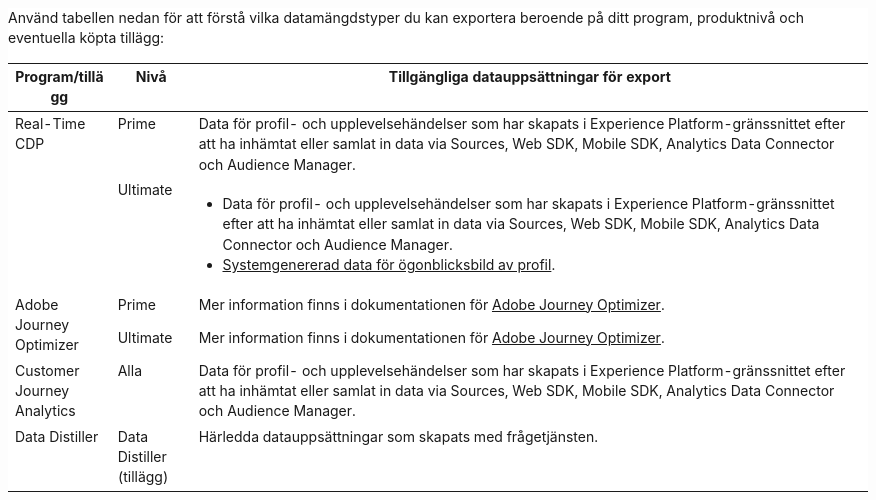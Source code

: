 Använd tabellen nedan för att förstå vilka datamängdstyper du kan exportera beroende på ditt program, produktnivå och eventuella köpta tillägg:

<table>
<thead>
  <tr>
    <th>Program/tillägg</th>
    <th>Nivå</th>
    <th>Tillgängliga datauppsättningar för export</th>
  </tr>
</thead>
<tbody>
  <tr>
    <td rowspan="2">Real-Time CDP</td>
    <td>Prime</td>
    <td>Data för profil- och upplevelsehändelser som har skapats i Experience Platform-gränssnittet efter att ha inhämtat eller samlat in data via Sources, Web SDK, Mobile SDK, Analytics Data Connector och Audience Manager.</td>
  </tr>
  <tr>
    <td>Ultimate</td>
    <td><ul><li>Data för profil- och upplevelsehändelser som har skapats i Experience Platform-gränssnittet efter att ha inhämtat eller samlat in data via Sources, Web SDK, Mobile SDK, Analytics Data Connector och Audience Manager.</li><li> <a href="https://experienceleague.adobe.com/docs/experience-platform/dashboards/query.html?lang=sv-SE#profile-attribute-datasets">Systemgenererad data för ögonblicksbild av profil</a>.</li></td>
  </tr>
  <tr>
    <td rowspan="2">Adobe Journey Optimizer</td>
    <td>Prime</td>
    <td>Mer information finns i dokumentationen för <a href="https://experienceleague.adobe.com/docs/journey-optimizer/using/data-management/datasets/export-datasets.html?lang=sv-SE#datasets"> Adobe Journey Optimizer</a>.</td>
  </tr>
  <tr>
    <td>Ultimate</td>
    <td>Mer information finns i dokumentationen för <a href="https://experienceleague.adobe.com/docs/journey-optimizer/using/data-management/datasets/export-datasets.html?lang=sv-SE#datasets"> Adobe Journey Optimizer</a>.</td>
  </tr>
  <tr>
    <td>Customer Journey Analytics</td>
    <td>Alla</td>
    <td> Data för profil- och upplevelsehändelser som har skapats i Experience Platform-gränssnittet efter att ha inhämtat eller samlat in data via Sources, Web SDK, Mobile SDK, Analytics Data Connector och Audience Manager.</td>
  </tr>
  <tr>
    <td>Data Distiller</td>
    <td>Data Distiller (tillägg)</td>
    <td>Härledda datauppsättningar som skapats med frågetjänsten.</td>
  </tr>
</tbody>
</table>
